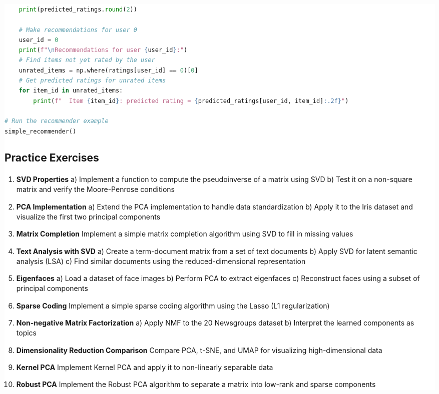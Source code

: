 ```python
    print(predicted_ratings.round(2))
    
    # Make recommendations for user 0
    user_id = 0
    print(f"\nRecommendations for user {user_id}:")
    # Find items not yet rated by the user
    unrated_items = np.where(ratings[user_id] == 0)[0]
    # Get predicted ratings for unrated items
    for item_id in unrated_items:
        print(f"  Item {item_id}: predicted rating = {predicted_ratings[user_id, item_id]:.2f}")

# Run the recommender example
simple_recommender()
```

## Practice Exercises

1. **SVD Properties**
   a) Implement a function to compute the pseudoinverse of a matrix using SVD
   b) Test it on a non-square matrix and verify the Moore-Penrose conditions

2. **PCA Implementation**
   a) Extend the PCA implementation to handle data standardization
   b) Apply it to the Iris dataset and visualize the first two principal components

3. **Matrix Completion**
   Implement a simple matrix completion algorithm using SVD to fill in missing values

4. **Text Analysis with SVD**
   a) Create a term-document matrix from a set of text documents
   b) Apply SVD for latent semantic analysis (LSA)
   c) Find similar documents using the reduced-dimensional representation

5. **Eigenfaces**
   a) Load a dataset of face images
   b) Perform PCA to extract eigenfaces
   c) Reconstruct faces using a subset of principal components

6. **Sparse Coding**
   Implement a simple sparse coding algorithm using the Lasso (L1 regularization)

7. **Non-negative Matrix Factorization**
   a) Apply NMF to the 20 Newsgroups dataset
   b) Interpret the learned components as topics

8. **Dimensionality Reduction Comparison**
   Compare PCA, t-SNE, and UMAP for visualizing high-dimensional data

9. **Kernel PCA**
   Implement Kernel PCA and apply it to non-linearly separable data

10. **Robust PCA**
    Implement the Robust PCA algorithm to separate a matrix into low-rank and sparse components
